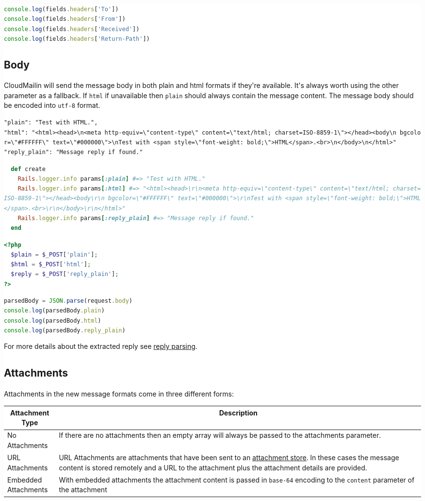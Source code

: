 ```javascript
console.log(fields.headers['To'])
console.log(fields.headers['From'])
console.log(fields.headers['Received'])
console.log(fields.headers['Return-Path'])
```

## Body

CloudMailin will send the message body in both plain and html formats if they're available. It's always worth using the other parameter as a fallback. If `html` if unavailable then `plain` should always contain the message content. The message body should be encoded into `utf-8` format.

```raw
"plain": "Test with HTML.",
"html": "<html><head>\n<meta http-equiv=\"content-type\" content=\"text/html; charset=ISO-8859-1\"></head><body\n bgcolor=\"#FFFFFF\" text=\"#000000\">\nTest with <span style=\"font-weight: bold;\">HTML</span>.<br>\n</body>\n</html>"
"reply_plain": "Message reply if found."
```
```ruby
  def create
    Rails.logger.info params[:plain] #=> "Test with HTML."
    Rails.logger.info params[:html] #=> "<html><head>\r\n<meta http-equiv=\"content-type\" content=\"text/html; charset=ISO-8859-1\"></head><body\r\n bgcolor=\"#FFFFFF\" text=\"#000000\">\r\nTest with <span style=\"font-weight: bold;\">HTML</span>.<br>\r\n</body>\r\n</html>"
    Rails.logger.info params[:reply_plain] #=> "Message reply if found."
  end
```
```php
<?php
  $plain = $_POST['plain'];
  $html = $_POST['html'];
  $reply = $_POST['reply_plain'];
?>
```
```javascript
parsedBody = JSON.parse(request.body)
console.log(parsedBody.plain)
console.log(parsedBody.html)
console.log(parsedBody.reply_plain)
```

For more details about the extracted reply see [reply parsing](/features/extracting_replies_from_email/).

## Attachments

Attachments in the new message formats come in three different forms:

| Attachment Type       | Description                                                                                         |
|-----------------------|-----------------------------------------------------------------------------------------------------|
| No Attachments        | If there are no attachments then an empty array will always be passed to the attachments parameter. |
| URL Attachments       | URL Attachments are attachments that have been sent to an [attachment store](/receiving_email/attachments/). In these cases the message content is stored remotely and a URL to the attachment plus the attachment details are provided.            |
| Embedded Attachments  | With embedded attachments the attachment content is passed in `base-64` encoding to the `content` parameter of the attachment |
